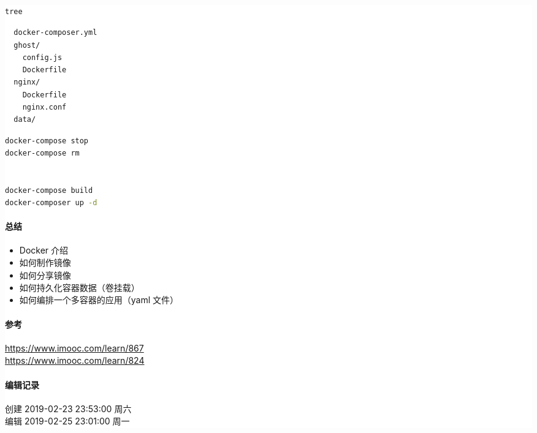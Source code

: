```bash
tree
```

```
  docker-composer.yml
  ghost/
    config.js
    Dockerfile
  nginx/
    Dockerfile
    nginx.conf
  data/
```

```bash
docker-compose stop
docker-compose rm


docker-compose build
docker-composer up -d
```

#### 总结

- Docker 介绍
- 如何制作镜像
- 如何分享镜像
- 如何持久化容器数据（卷挂载）
- 如何编排一个多容器的应用（yaml 文件）

#### 参考
https://www.imooc.com/learn/867<br />
https://www.imooc.com/learn/824

#### 编辑记录
创建 2019-02-23 23:53:00 周六<br />
编辑 2019-02-25 23:01:00 周一<br />


